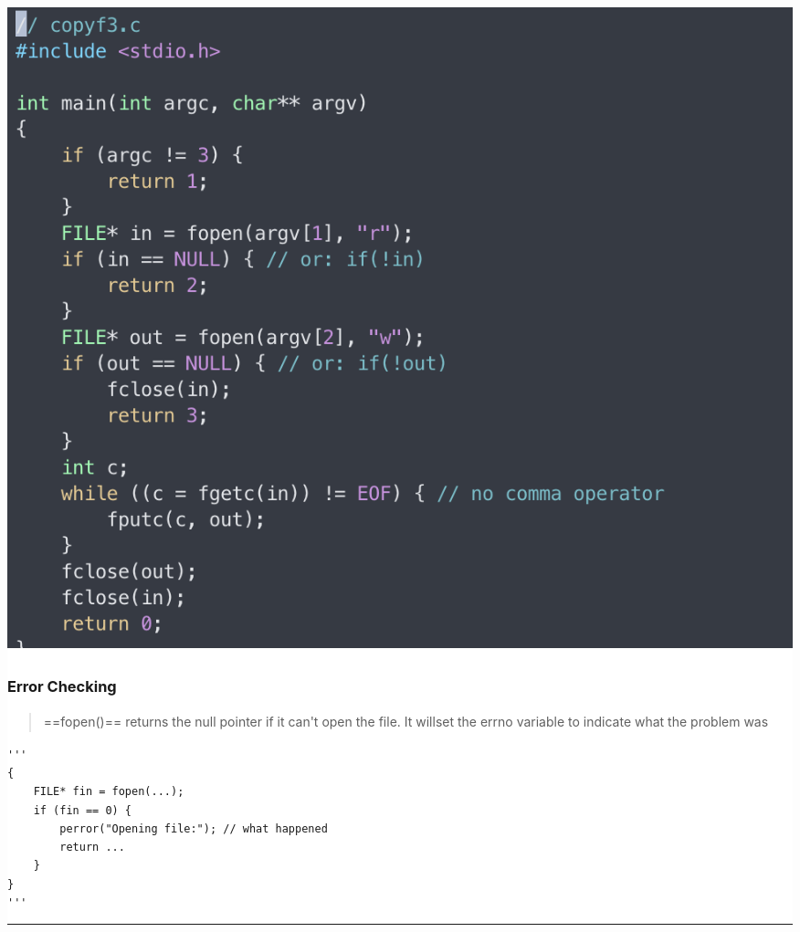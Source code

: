 ![Alt text](copyf3.c.png)
---
### Error Checking
> ==fopen()== returns the null pointer if it can't open the file.
> It willset the errno variable to indicate what the problem was

    '''
    {
        FILE* fin = fopen(...);
        if (fin == 0) {
            perror("Opening file:"); // what happened
            return ...
        }
    }
    '''

---